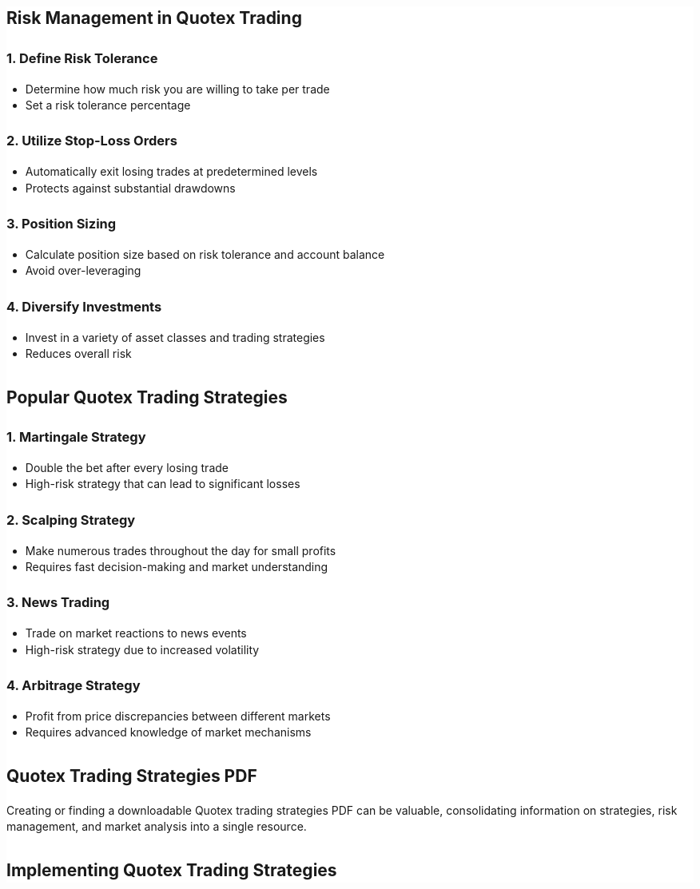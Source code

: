 ## Risk Management in Quotex Trading

### 1. Define Risk Tolerance

-   Determine how much risk you are willing to take per trade
-   Set a risk tolerance percentage

### 2. Utilize Stop-Loss Orders

-   Automatically exit losing trades at predetermined levels
-   Protects against substantial drawdowns

### 3. Position Sizing

-   Calculate position size based on risk tolerance and account balance
-   Avoid over-leveraging

### 4. Diversify Investments

-   Invest in a variety of asset classes and trading strategies
-   Reduces overall risk

## Popular Quotex Trading Strategies

### 1. Martingale Strategy

-   Double the bet after every losing trade
-   High-risk strategy that can lead to significant losses

### 2. Scalping Strategy

-   Make numerous trades throughout the day for small profits
-   Requires fast decision-making and market understanding

### 3. News Trading

-   Trade on market reactions to news events
-   High-risk strategy due to increased volatility

### 4. Arbitrage Strategy

-   Profit from price discrepancies between different markets
-   Requires advanced knowledge of market mechanisms

## Quotex Trading Strategies PDF

Creating or finding a downloadable Quotex trading strategies PDF can be
valuable, consolidating information on strategies, risk management, and
market analysis into a single resource.

## Implementing Quotex Trading Strategies
